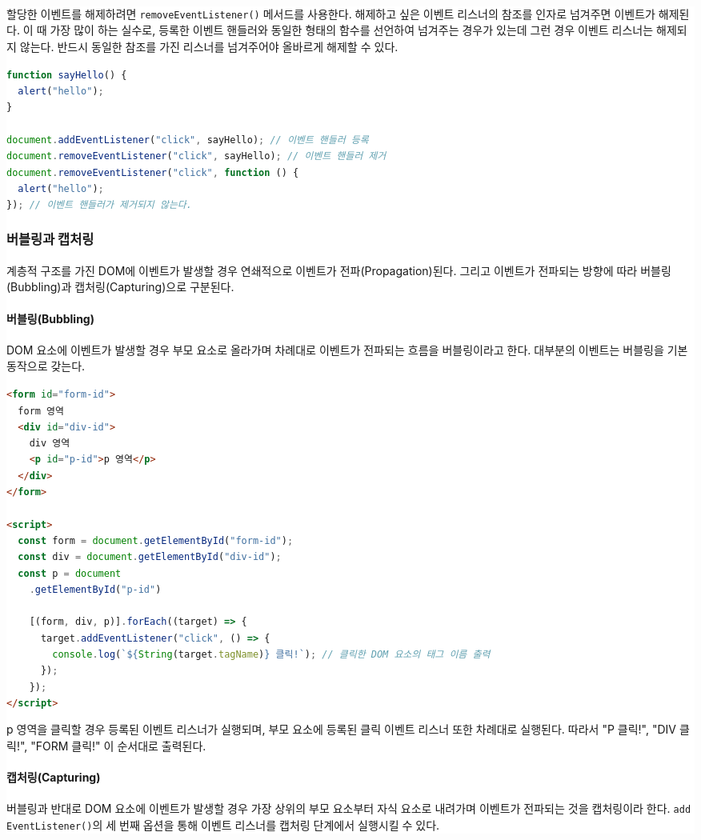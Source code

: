 할당한 이벤트를 해제하려면 `removeEventListener()` 메서드를 사용한다. 해제하고 싶은 이벤트 리스너의 참조를 인자로 넘겨주면 이벤트가 해제된다. 이 때 가장 많이 하는 실수로, 등록한 이벤트 핸들러와 동일한 형태의 함수를 선언하여 넘겨주는 경우가 있는데 그런 경우 이벤트 리스너는 해제되지 않는다. 반드시 동일한 참조를 가진 리스너를 넘겨주어야 올바르게 해제할 수 있다.

```javascript
function sayHello() {
  alert("hello");
}

document.addEventListener("click", sayHello); // 이벤트 핸들러 등록
document.removeEventListener("click", sayHello); // 이벤트 핸들러 제거
document.removeEventListener("click", function () {
  alert("hello");
}); // 이벤트 핸들러가 제거되지 않는다.
```

### 버블링과 캡처링

계층적 구조를 가진 DOM에 이벤트가 발생할 경우 연쇄적으로 이벤트가 전파(Propagation)된다. 그리고 이벤트가 전파되는 방향에 따라 버블링(Bubbling)과 캡처링(Capturing)으로 구분된다.

#### 버블링(Bubbling)

DOM 요소에 이벤트가 발생할 경우 부모 요소로 올라가며 차례대로 이벤트가 전파되는 흐름을 버블링이라고 한다. 대부분의 이벤트는 버블링을 기본 동작으로 갖는다.

```html
<form id="form-id">
  form 영역
  <div id="div-id">
    div 영역
    <p id="p-id">p 영역</p>
  </div>
</form>

<script>
  const form = document.getElementById("form-id");
  const div = document.getElementById("div-id");
  const p = document
    .getElementById("p-id")

    [(form, div, p)].forEach((target) => {
      target.addEventListener("click", () => {
        console.log(`${String(target.tagName)} 클릭!`); // 클릭한 DOM 요소의 태그 이름 출력
      });
    });
</script>
```

p 영역을 클릭할 경우 등록된 이벤트 리스너가 실행되며, 부모 요소에 등록된 클릭 이벤트 리스너 또한 차례대로 실행된다. 따라서 "P 클릭!", "DIV 클릭!", "FORM 클릭!" 이 순서대로 출력된다.

#### 캡처링(Capturing)

버블링과 반대로 DOM 요소에 이벤트가 발생할 경우 가장 상위의 부모 요소부터 자식 요소로 내려가며 이벤트가 전파되는 것을 캡처링이라 한다. `addEventListener()`의 세 번째 옵션을 통해 이벤트 리스너를 캡처링 단계에서 실행시킬 수 있다.
